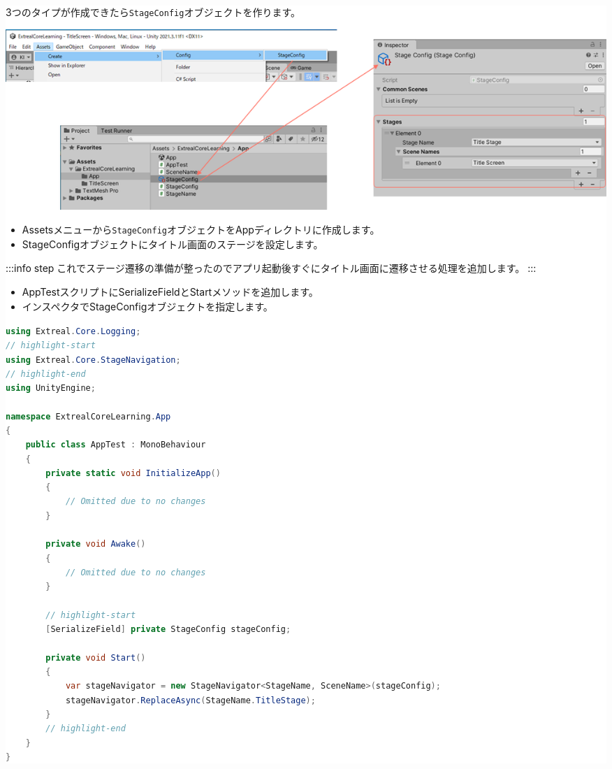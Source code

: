 3つのタイプが作成できたら`StageConfig`オブジェクトを作ります。

![Stage設定](../img/learning-core-stagenavigation-config.png)

- Assetsメニューから`StageConfig`オブジェクトをAppディレクトリに作成します。
- StageConfigオブジェクトにタイトル画面のステージを設定します。

:::info step
これでステージ遷移の準備が整ったのでアプリ起動後すぐにタイトル画面に遷移させる処理を追加します。
:::

- AppTestスクリプトにSerializeFieldとStartメソッドを追加します。
- インスペクタでStageConfigオブジェクトを指定します。

```csharp
using Extreal.Core.Logging;
// highlight-start
using Extreal.Core.StageNavigation;
// highlight-end
using UnityEngine;

namespace ExtrealCoreLearning.App
{
    public class AppTest : MonoBehaviour
    {
        private static void InitializeApp()
        {
            // Omitted due to no changes
        }

        private void Awake()
        {
            // Omitted due to no changes
        }
        
        // highlight-start
        [SerializeField] private StageConfig stageConfig;

        private void Start()
        {
            var stageNavigator = new StageNavigator<StageName, SceneName>(stageConfig);
            stageNavigator.ReplaceAsync(StageName.TitleStage);
        }
        // highlight-end
    }
}
```
